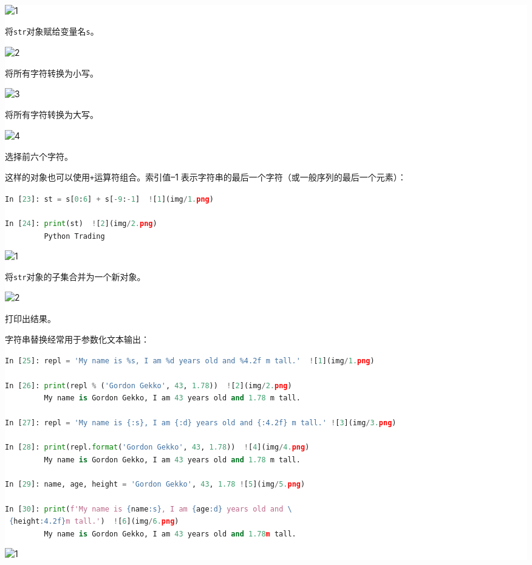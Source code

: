 ![1](img/#co_python__numpy__matplotlib__pandas_CO5-1)

将`str`对象赋给变量名`s`。

![2](img/#co_python__numpy__matplotlib__pandas_CO5-2)

将所有字符转换为小写。

![3](img/#co_python__numpy__matplotlib__pandas_CO5-3)

将所有字符转换为大写。

![4](img/#co_python__numpy__matplotlib__pandas_CO5-4)

选择前六个字符。

这样的对象也可以使用`+`运算符组合。索引值–1 表示字符串的最后一个字符（或一般序列的最后一个元素）：

```py
In [23]: st = s[0:6] + s[-9:-1]  ![1](img/1.png)

In [24]: print(st)  ![2](img/2.png)
         Python Trading
```

![1](img/#co_python__numpy__matplotlib__pandas_CO6-1)

将`str`对象的子集合并为一个新对象。

![2](img/#co_python__numpy__matplotlib__pandas_CO6-2)

打印出结果。

字符串替换经常用于参数化文本输出：

```py
In [25]: repl = 'My name is %s, I am %d years old and %4.2f m tall.'  ![1](img/1.png)

In [26]: print(repl % ('Gordon Gekko', 43, 1.78))  ![2](img/2.png)
         My name is Gordon Gekko, I am 43 years old and 1.78 m tall.

In [27]: repl = 'My name is {:s}, I am {:d} years old and {:4.2f} m tall.' ![3](img/3.png)

In [28]: print(repl.format('Gordon Gekko', 43, 1.78))  ![4](img/4.png)
         My name is Gordon Gekko, I am 43 years old and 1.78 m tall.

In [29]: name, age, height = 'Gordon Gekko', 43, 1.78 ![5](img/5.png)

In [30]: print(f'My name is {name:s}, I am {age:d} years old and \
 {height:4.2f}m tall.')  ![6](img/6.png)
         My name is Gordon Gekko, I am 43 years old and 1.78m tall.
```

![1](img/#co_python__numpy__matplotlib__pandas_CO7-1)
